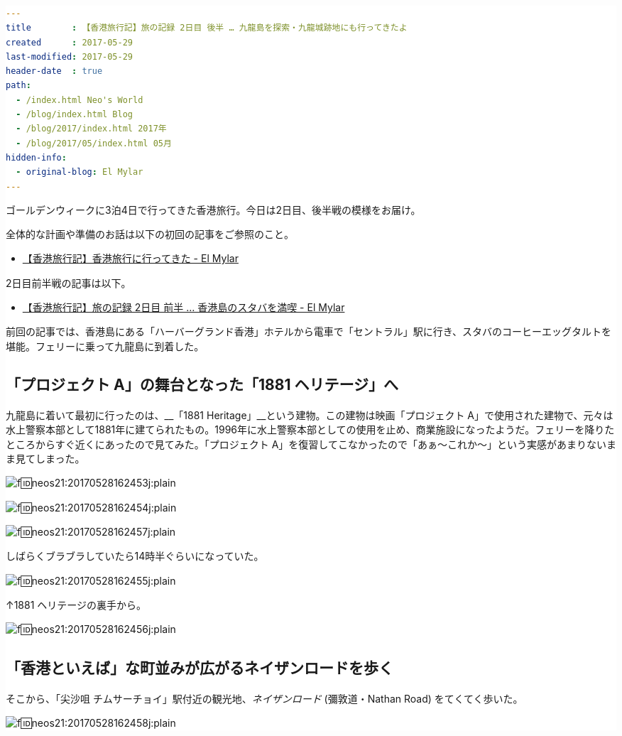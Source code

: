 ```yaml
---
title        : 【香港旅行記】旅の記録 2日目 後半 … 九龍島を探索・九龍城跡地にも行ってきたよ
created      : 2017-05-29
last-modified: 2017-05-29
header-date  : true
path:
  - /index.html Neo's World
  - /blog/index.html Blog
  - /blog/2017/index.html 2017年
  - /blog/2017/05/index.html 05月
hidden-info:
  - original-blog: El Mylar
---
```


ゴールデンウィークに3泊4日で行ってきた香港旅行。今日は2日目、後半戦の模様をお届け。

全体的な計画や準備のお話は以下の初回の記事をご参照のこと。

- [【香港旅行記】香港旅行に行ってきた - El Mylar](http://neos21.hateblo.jp/entry/2017/05/19/013652)

2日目前半戦の記事は以下。

- [ 【香港旅行記】旅の記録 2日目 前半 … 香港島のスタバを満喫 - El Mylar](http://neos21.hateblo.jp/entry/2017/05/28/164059)

前回の記事では、香港島にある「ハーバーグランド香港」ホテルから電車で「セントラル」駅に行き、スタバのコーヒーエッグタルトを堪能。フェリーに乗って九龍島に到着した。

## 「プロジェクト A」の舞台となった「1881 ヘリテージ」へ

九龍島に着いて最初に行ったのは、__「1881 Heritage」__という建物。この建物は映画「プロジェクト A」で使用された建物で、元々は水上警察本部として1881年に建てられたもの。1996年に水上警察本部としての使用を止め、商業施設になったようだ。フェリーを降りたところからすぐ近くにあったので見てみた。「プロジェクト A」を復習してこなかったので「あぁ〜これか〜」という実感があまりないまま見てしまった。

![f:id:neos21:20170528162453j:plain](https://cdn-ak.f.st-hatena.com/images/fotolife/n/neos21/20170528/20170528162453.jpg "f:id:neos21:20170528162453j:plain")

![f:id:neos21:20170528162454j:plain](https://cdn-ak.f.st-hatena.com/images/fotolife/n/neos21/20170528/20170528162454.jpg "f:id:neos21:20170528162454j:plain")

![f:id:neos21:20170528162457j:plain](https://cdn-ak.f.st-hatena.com/images/fotolife/n/neos21/20170528/20170528162457.jpg "f:id:neos21:20170528162457j:plain")

しばらくブラブラしていたら14時半ぐらいになっていた。

![f:id:neos21:20170528162455j:plain](https://cdn-ak.f.st-hatena.com/images/fotolife/n/neos21/20170528/20170528162455.jpg "f:id:neos21:20170528162455j:plain")

↑1881 ヘリテージの裏手から。

![f:id:neos21:20170528162456j:plain](https://cdn-ak.f.st-hatena.com/images/fotolife/n/neos21/20170528/20170528162456.jpg "f:id:neos21:20170528162456j:plain")

## 「香港といえば」な町並みが広がるネイザンロードを歩く

そこから、「尖沙咀 チムサーチョイ」駅付近の観光地、_ネイザンロード_ (彌敦道・Nathan Road) をてくてく歩いた。

![f:id:neos21:20170528162458j:plain](https://cdn-ak.f.st-hatena.com/images/fotolife/n/neos21/20170528/20170528162458.jpg "f:id:neos21:20170528162458j:plain")
